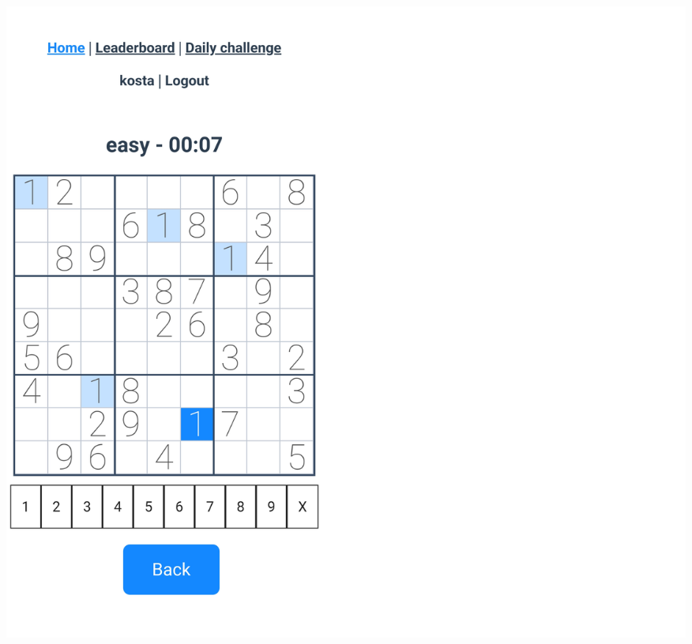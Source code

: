   <img width="400" height="795" src="https://github.com/KostaFortumanov/Sudoku-PWA/blob/main/img/game.jpg">
</div>
